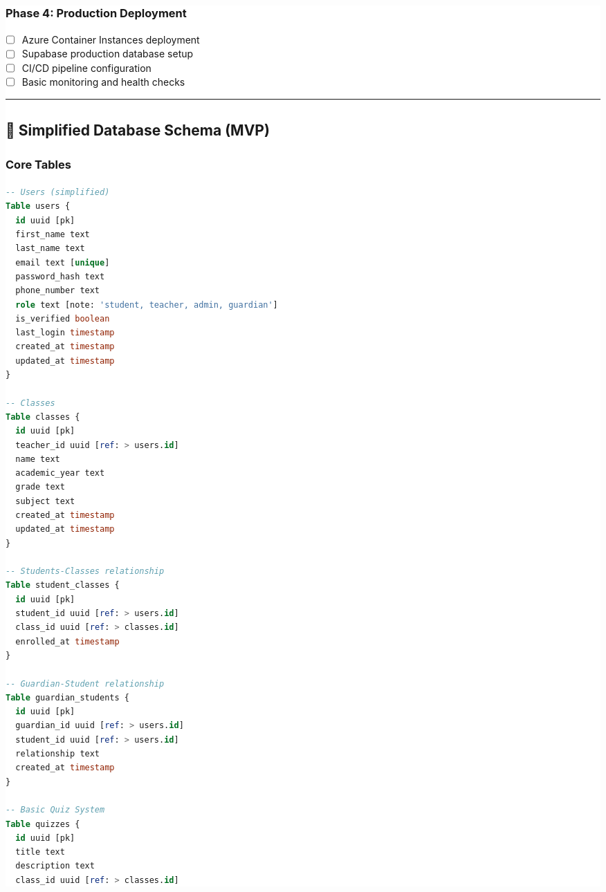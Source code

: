 ### Phase 4: Production Deployment
- [ ] Azure Container Instances deployment
- [ ] Supabase production database setup
- [ ] CI/CD pipeline configuration
- [ ] Basic monitoring and health checks

---

## 🎯 Simplified Database Schema (MVP)

### Core Tables
```sql
-- Users (simplified)
Table users {
  id uuid [pk]
  first_name text
  last_name text
  email text [unique]
  password_hash text
  phone_number text
  role text [note: 'student, teacher, admin, guardian']
  is_verified boolean
  last_login timestamp
  created_at timestamp
  updated_at timestamp
}

-- Classes
Table classes {
  id uuid [pk]
  teacher_id uuid [ref: > users.id]
  name text
  academic_year text
  grade text
  subject text
  created_at timestamp
  updated_at timestamp
}

-- Students-Classes relationship
Table student_classes {
  id uuid [pk]
  student_id uuid [ref: > users.id]
  class_id uuid [ref: > classes.id]
  enrolled_at timestamp
}

-- Guardian-Student relationship
Table guardian_students {
  id uuid [pk]
  guardian_id uuid [ref: > users.id]
  student_id uuid [ref: > users.id]
  relationship text
  created_at timestamp
}

-- Basic Quiz System
Table quizzes {
  id uuid [pk]
  title text
  description text
  class_id uuid [ref: > classes.id]
```